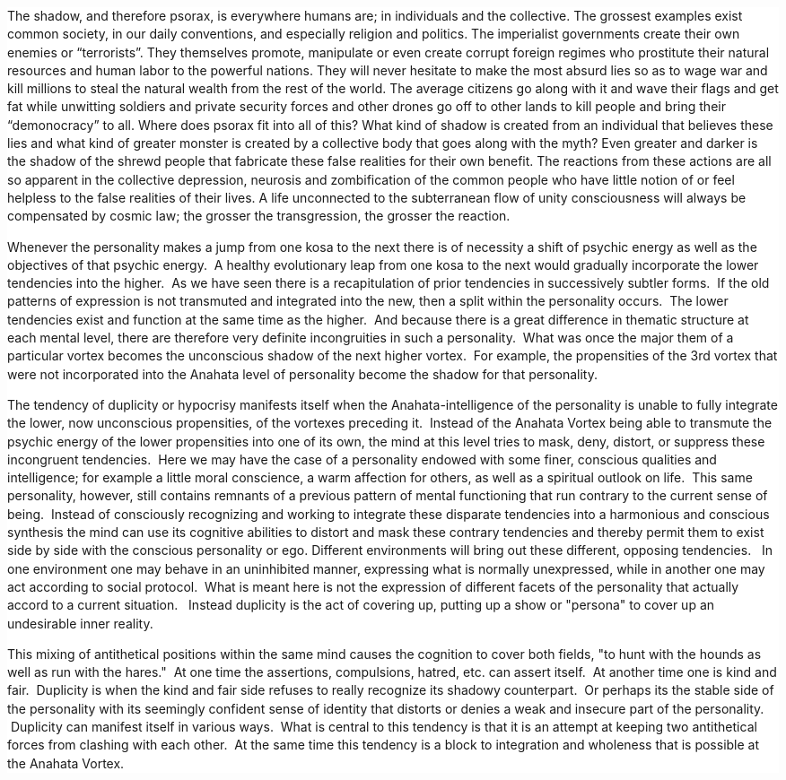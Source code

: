 The shadow, and therefore psorax, is everywhere humans are; in individuals and the collective. The grossest examples exist common society, in our daily conventions, and especially religion and politics. The imperialist governments create their own enemies or “terrorists”. They themselves promote, manipulate or even create corrupt foreign regimes who prostitute their natural resources and human labor to the powerful nations. They will never hesitate to make the most absurd lies so as to wage war and kill millions to steal the natural wealth from the rest of the world. The average citizens go along with it and wave their flags and get fat while unwitting soldiers and private security forces and other drones go off to other lands to kill people and bring their “demonocracy” to all. Where does psorax fit into all of this? What kind of shadow is created from an individual that believes these lies and what kind of greater monster is created by a collective body that goes along with the myth? Even greater and darker is the shadow of the shrewd people that fabricate these false realities for their own benefit. The reactions from these actions are all so apparent in the collective depression, neurosis and zombification of the common people who have little notion of or feel helpless to the false realities of their lives. A life unconnected to the subterranean flow of unity consciousness will always be compensated by cosmic law; the grosser the transgression, the grosser the reaction. 
	
Whenever the personality makes a jump from one kosa to the next there is of necessity a shift of psychic energy as well as the objectives of that psychic energy.  A healthy evolutionary leap from one kosa to the next would gradually incorporate the lower tendencies into the higher.  As we have seen there is a recapitulation of prior tendencies in successively subtler forms.  If the old patterns of expression is not transmuted and integrated into the new, then a split within the personality occurs.  The lower tendencies exist and function at the same time as the higher.  And because there is a great difference in thematic structure at each mental level, there are therefore very definite incongruities in such a personality.  What was once the major them of a particular vortex becomes the unconscious shadow of the next higher vortex.  For example, the propensities of the 3rd vortex that were not incorporated into the Anahata level of personality become the shadow for that personality.
	
The tendency of duplicity or hypocrisy manifests itself when the Anahata-intelligence of the personality is unable to fully integrate the lower, now unconscious propensities, of the vortexes preceding it.  Instead of the Anahata Vortex being able to transmute the psychic energy of the lower propensities into one of its own, the mind at this level tries to mask, deny, distort, or suppress these incongruent tendencies.  Here we may have the case of a personality endowed with some finer, conscious qualities and intelligence; for example a little moral conscience, a warm affection for others, as well as a spiritual outlook on life.  This same personality, however, still contains remnants of a previous pattern of mental functioning that run contrary to the current sense of being.  Instead of consciously recognizing and working to integrate these disparate tendencies into a harmonious and conscious synthesis the mind can use its cognitive abilities to distort and mask these contrary tendencies and thereby permit them to exist side by side with the conscious personality or ego. 	Different environments will bring out these different, opposing tendencies.   In one environment one may behave in an uninhibited manner, expressing what is normally unexpressed, while in another one may act according to social protocol.  What is meant here is not the expression of different facets of the personality that actually accord to a current situation.   Instead duplicity is the act of covering up, putting up a show or "persona" to cover up an undesirable inner reality.
	
This mixing of antithetical positions within the same mind causes the cognition to cover both fields, "to hunt with the hounds as well as run with the hares."  At one time the assertions, compulsions, hatred, etc. can assert itself.  At another time one is kind and fair.  Duplicity is when the kind and fair side refuses to really recognize its shadowy counterpart.  Or perhaps its the stable side of the personality with its seemingly confident sense of identity that distorts or denies a weak and insecure part of the personality.  Duplicity can manifest itself in various ways.  What is central to this tendency is that it is an attempt at keeping two antithetical forces from clashing with each other.  At the same time this tendency is a block to integration and wholeness that is possible at the Anahata Vortex.
	